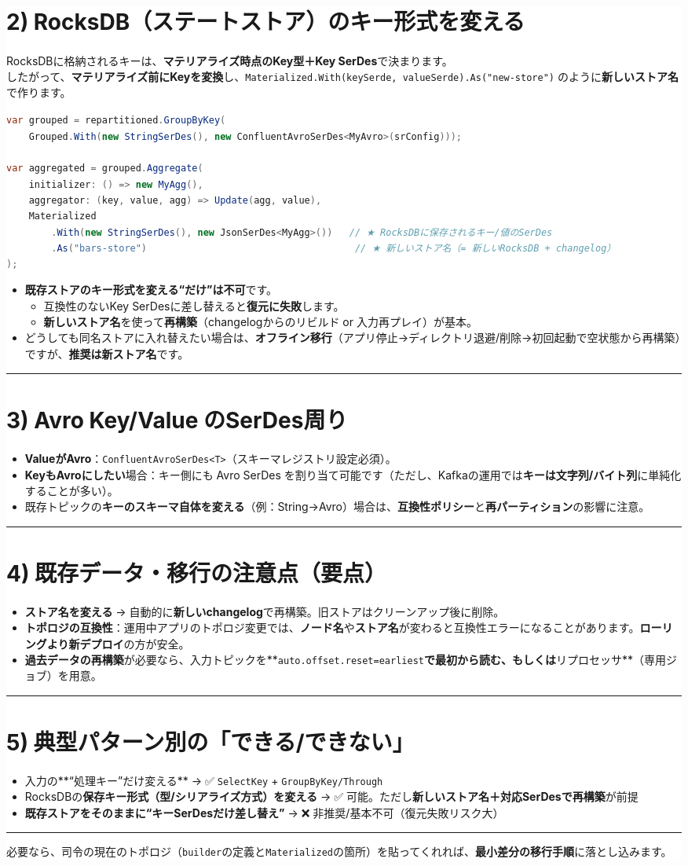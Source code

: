
# 2) RocksDB（ステートストア）のキー形式を変える
RocksDBに格納されるキーは、**マテリアライズ時点のKey型＋Key SerDes**で決まります。  
したがって、**マテリアライズ前にKeyを変換**し、`Materialized.With(keySerde, valueSerde).As("new-store")` のように**新しいストア名**で作ります。

```csharp
var grouped = repartitioned.GroupByKey(
    Grouped.With(new StringSerDes(), new ConfluentAvroSerDes<MyAvro>(srConfig)));

var aggregated = grouped.Aggregate(
    initializer: () => new MyAgg(),
    aggregator: (key, value, agg) => Update(agg, value),
    Materialized
        .With(new StringSerDes(), new JsonSerDes<MyAgg>())   // ★ RocksDBに保存されるキー/値のSerDes
        .As("bars-store")                                     // ★ 新しいストア名（= 新しいRocksDB + changelog）
);
```

- **既存ストアのキー形式を変える“だけ”は不可**です。  
  - 互換性のないKey SerDesに差し替えると**復元に失敗**します。  
  - **新しいストア名**を使って**再構築**（changelogからのリビルド or 入力再プレイ）が基本。
- どうしても同名ストアに入れ替えたい場合は、**オフライン移行**（アプリ停止→ディレクトリ退避/削除→初回起動で空状態から再構築）ですが、**推奨は新ストア名**です。

---

# 3) Avro Key/Value のSerDes周り
- **ValueがAvro**：`ConfluentAvroSerDes<T>`（スキーマレジストリ設定必須）。  
- **KeyもAvroにしたい**場合：キー側にも Avro SerDes を割り当て可能です（ただし、Kafkaの運用では**キーは文字列/バイト列**に単純化することが多い）。
- 既存トピックの**キーのスキーマ自体を変える**（例：String→Avro）場合は、**互換性ポリシー**と**再パーティション**の影響に注意。

---

# 4) 既存データ・移行の注意点（要点）
- **ストア名を変える** → 自動的に**新しいchangelog**で再構築。旧ストアはクリーンアップ後に削除。  
- **トポロジの互換性**：運用中アプリのトポロジ変更では、**ノード名**や**ストア名**が変わると互換性エラーになることがあります。**ローリングより新デプロイ**の方が安全。  
- **過去データの再構築**が必要なら、入力トピックを**`auto.offset.reset=earliest`**で最初から読む、もしくは**リプロセッサ**（専用ジョブ）を用意。

---

# 5) 典型パターン別の「できる/できない」
- 入力の**“処理キー”だけ変える** → ✅ `SelectKey` + `GroupByKey/Through`  
- RocksDBの**保存キー形式（型/シリアライズ方式）を変える** → ✅ 可能。ただし**新しいストア名＋対応SerDesで再構築**が前提  
- **既存ストアをそのままに“キーSerDesだけ差し替え”** → ❌ 非推奨/基本不可（復元失敗リスク大）

---

必要なら、司令の現在のトポロジ（`builder`の定義と`Materialized`の箇所）を貼ってくれれば、**最小差分の移行手順**に落とし込みます。  
